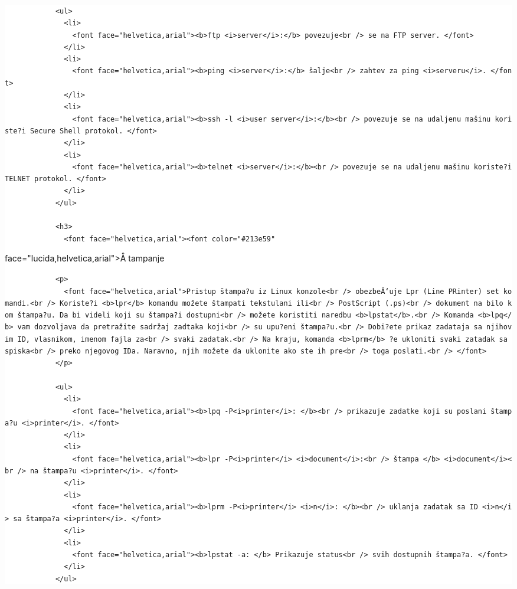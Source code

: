                 <ul>
                  <li>
                    <font face="helvetica,arial"><b>ftp <i>server</i>:</b> povezuje<br /> se na FTP server. </font>
                  </li>
                  <li>
                    <font face="helvetica,arial"><b>ping <i>server</i>:</b> šalje<br /> zahtev za ping <i>serveru</i>. </font>
                  </li>
                  <li>
                    <font face="helvetica,arial"><b>ssh -l <i>user server</i>:</b><br /> povezuje se na udaljenu mašinu koriste?i Secure Shell protokol. </font>
                  </li>
                  <li>
                    <font face="helvetica,arial"><b>telnet <i>server</i>:</b><br /> povezuje se na udaljenu mašinu koriste?i TELNET protokol. </font>
                  </li>
                </ul>
                
                <h3>
                  <font face="helvetica,arial"><font color="#213e59"
 face="lucida,helvetica,arial">Å tampanje</font></font>
                </h3>
                
                <p>
                  <font face="helvetica,arial">Pristup štampa?u iz Linux konzole<br /> obezbeÄ‘uje Lpr (Line PRinter) set komandi.<br /> Koriste?i <b>lpr</b> komandu možete štampati tekstulani ili<br /> PostScript (.ps)<br /> dokument na bilo kom štampa?u. Da bi videli koji su štampa?i dostupni<br /> možete koristiti naredbu <b>lpstat</b>.<br /> Komanda <b>lpq</b> vam dozvoljava da pretražite sadržaj zadtaka koji<br /> su upu?eni štampa?u.<br /> Dobi?ete prikaz zadataja sa njihovim ID, vlasnikom, imenom fajla za<br /> svaki zadatak.<br /> Na kraju, komanda <b>lprm</b> ?e ukloniti svaki zatadak sa spiska<br /> preko njegovog IDa. Naravno, njih možete da uklonite ako ste ih pre<br /> toga poslati.<br /> </font>
                </p>
                
                <ul>
                  <li>
                    <font face="helvetica,arial"><b>lpq -P<i>printer</i>: </b><br /> prikazuje zadatke koji su poslani štampa?u <i>printer</i>. </font>
                  </li>
                  <li>
                    <font face="helvetica,arial"><b>lpr -P<i>printer</i> <i>document</i>:<br /> štampa </b> <i>document</i><br /> na štampa?u <i>printer</i>. </font>
                  </li>
                  <li>
                    <font face="helvetica,arial"><b>lprm -P<i>printer</i> <i>n</i>: </b><br /> uklanja zadatak sa ID <i>n</i> sa štampa?a <i>printer</i>. </font>
                  </li>
                  <li>
                    <font face="helvetica,arial"><b>lpstat -a: </b> Prikazuje status<br /> svih dostupnih štampa?a. </font>
                  </li>
                </ul>
                